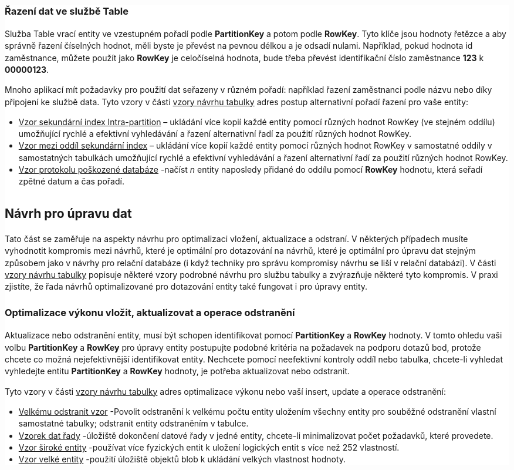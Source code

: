 ### <a name="sorting-data-in-the-table-service"></a>Řazení dat ve službě Table
Služba Table vrací entity ve vzestupném pořadí podle **PartitionKey** a potom podle **RowKey**. Tyto klíče jsou hodnoty řetězce a aby správně řazení číselných hodnot, měli byste je převést na pevnou délkou a je odsadí nulami. Například, pokud hodnota id zaměstnance, můžete použít jako **RowKey** je celočíselná hodnota, bude třeba převést identifikační číslo zaměstnance **123** k **00000123**.  

Mnoho aplikací mít požadavky pro použití dat seřazeny v různém pořadí: například řazení zaměstnanci podle názvu nebo díky připojení ke službě data. Tyto vzory v části [vzory návrhu tabulky](#table-design-patterns) adres postup alternativní pořadí řazení pro vaše entity:  

* [Vzor sekundární index Intra-partition](#intra-partition-secondary-index-pattern) – ukládání více kopií každé entity pomocí různých hodnot RowKey (ve stejném oddílu) umožňující rychlé a efektivní vyhledávání a řazení alternativní řadí za použití různých hodnot RowKey.  
* [Vzor mezi oddíl sekundární index](#inter-partition-secondary-index-pattern) – ukládání více kopií každé entity pomocí různých hodnot RowKey v samostatné oddíly v samostatných tabulkách umožňující rychlé a efektivní vyhledávání a řazení alternativní řadí za použití různých hodnot RowKey.
* [Vzor protokolu poškozené databáze](#log-tail-pattern) -načíst  *n*  entity naposledy přidané do oddílu pomocí **RowKey** hodnotu, která seřadí zpětné datum a čas pořadí.  

## <a name="design-for-data-modification"></a>Návrh pro úpravu dat
Tato část se zaměřuje na aspekty návrhu pro optimalizaci vložení, aktualizace a odstraní. V některých případech musíte vyhodnotit kompromis mezi návrhů, které je optimální pro dotazování na návrhů, které je optimální pro úpravu dat stejným způsobem jako v návrhy pro relační databáze (i když techniky pro správu kompromisy návrhu se liší v relační databázi). V části [vzory návrhu tabulky](#table-design-patterns) popisuje některé vzory podrobné návrhu pro službu tabulky a zvýrazňuje některé tyto kompromis. V praxi zjistíte, že řada návrhů optimalizované pro dotazování entity také fungovat i pro úpravy entity.  

### <a name="optimizing-the-performance-of-insert-update-and-delete-operations"></a>Optimalizace výkonu vložit, aktualizovat a operace odstranění
Aktualizace nebo odstranění entity, musí být schopen identifikovat pomocí **PartitionKey** a **RowKey** hodnoty. V tomto ohledu vaši volbu **PartitionKey** a **RowKey** pro úpravy entity postupujte podobné kritéria na požadavek na podporu dotazů bod, protože chcete co možná nejefektivnější identifikovat entity. Nechcete pomocí neefektivní kontroly oddíl nebo tabulka, chcete-li vyhledat vyhledejte entitu **PartitionKey** a **RowKey** hodnoty, je potřeba aktualizovat nebo odstranit.  

Tyto vzory v části [vzory návrhu tabulky](#table-design-patterns) adres optimalizace výkonu nebo vaší insert, update a operace odstranění:  

* [Velkému odstranit vzor](#high-volume-delete-pattern) -Povolit odstranění k velkému počtu entity uložením všechny entity pro souběžné odstranění vlastní samostatné tabulky; odstranit entity odstraněním v tabulce.  
* [Vzorek dat řady](#data-series-pattern) -úložiště dokončení datové řady v jedné entity, chcete-li minimalizovat počet požadavků, které provedete.  
* [Vzor široké entity](#wide-entities-pattern) -používat více fyzických entit k uložení logických entit s více než 252 vlastností.  
* [Vzor velké entity](#large-entities-pattern) -použití úložiště objektů blob k ukládání velkých vlastnost hodnoty.  
